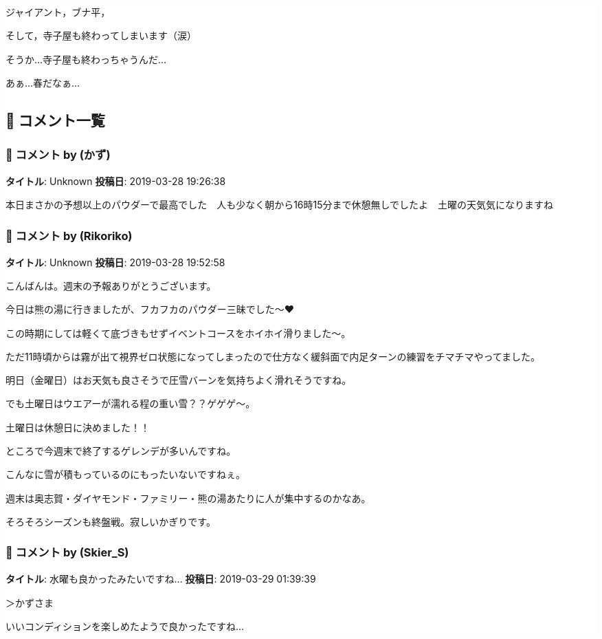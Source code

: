 
ジャイアント，ブナ平，


そして，寺子屋も終わってしまいます（涙）


そうか…寺子屋も終わっちゃうんだ…





あぁ…春だなぁ…

## 💬 コメント一覧

### 💬 コメント by (かず)
**タイトル**: Unknown
**投稿日**: 2019-03-28 19:26:38

本日まさかの予想以上のパウダーで最高でした　人も少なく朝から16時15分まで休憩無しでしたよ　土曜の天気気になりますね

### 💬 コメント by (Rikoriko)
**タイトル**: Unknown
**投稿日**: 2019-03-28 19:52:58

こんばんは。週末の予報ありがとうございます。



今日は熊の湯に行きましたが、フカフカのパウダー三昧でした〜❤

この時期にしては軽くて底づきもせずイベントコースをホイホイ滑りました〜。

ただ11時頃からは霧が出て視界ゼロ状態になってしまったので仕方なく緩斜面で内足ターンの練習をチマチマやってました。



明日（金曜日）はお天気も良さそうで圧雪バーンを気持ちよく滑れそうですね。

でも土曜日はウエアーが濡れる程の重い雪？？ゲゲゲ〜。

土曜日は休憩日に決めました！！



ところで今週末で終了するゲレンデが多いんですね。

こんなに雪が積もっているのにもったいないですねぇ。

週末は奥志賀・ダイヤモンド・ファミリー・熊の湯あたりに人が集中するのかなあ。



そろそろシーズンも終盤戦。寂しいかぎりです。

### 💬 コメント by (Skier_S)
**タイトル**: 水曜も良かったみたいですね…
**投稿日**: 2019-03-29 01:39:39

＞かずさま

いいコンディションを楽しめたようで良かったですね…
